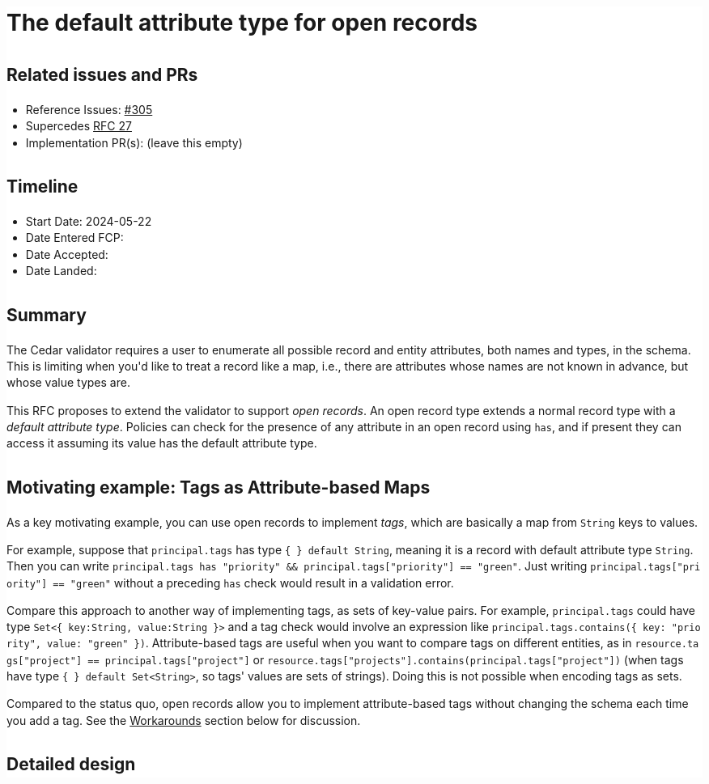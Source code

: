 # The default attribute type for open records

## Related issues and PRs

- Reference Issues: [#305](https://github.com/cedar-policy/cedar/issues/305)
- Supercedes [RFC 27](https://github.com/cedar-policy/rfcs/pull/27)
- Implementation PR(s): (leave this empty)

## Timeline

- Start Date: 2024-05-22
- Date Entered FCP:
- Date Accepted:
- Date Landed:

## Summary

The Cedar validator requires a user to enumerate all possible record and entity attributes, both names and types, in the schema. This is limiting when you'd like to treat a record like a map, i.e., there are attributes whose names are not known in advance, but whose value types are.

This RFC proposes to extend the validator to support _open records_. An open record type extends a normal record type with a _default attribute type_. Policies can check for the presence of any attribute in an open record using `has`, and if present they can access it assuming its value has the default attribute type.

## Motivating example: Tags as Attribute-based Maps

As a key motivating example, you can use open records to implement _tags_, which are basically a map from `String` keys to values.

For example, suppose that `principal.tags` has type `{ } default String`, meaning it is a record with default attribute type `String`. Then you can write `principal.tags has "priority" && principal.tags["priority"] == "green"`. Just writing `principal.tags["priority"] == "green"` without a preceding `has` check would result in a validation error.

Compare this approach to another way of implementing tags, as sets of key-value pairs. For example, `principal.tags` could have type `Set<{ key:String, value:String }>` and a tag check would involve an expression like `principal.tags.contains({ key: "priority", value: "green" })`. Attribute-based tags are useful when you want to compare tags on different entities, as in 
`resource.tags["project"] == principal.tags["project"]` 
or 
`resource.tags["projects"].contains(principal.tags["project"])` (when tags have type `{ } default Set<String>`, so tags' values are sets of strings). Doing this is not possible when encoding tags as sets.

Compared to the status quo, open records allow you to implement attribute-based tags without changing the schema each time you add a tag. See the [Workarounds](#workarounds) section below for discussion.

## Detailed design
